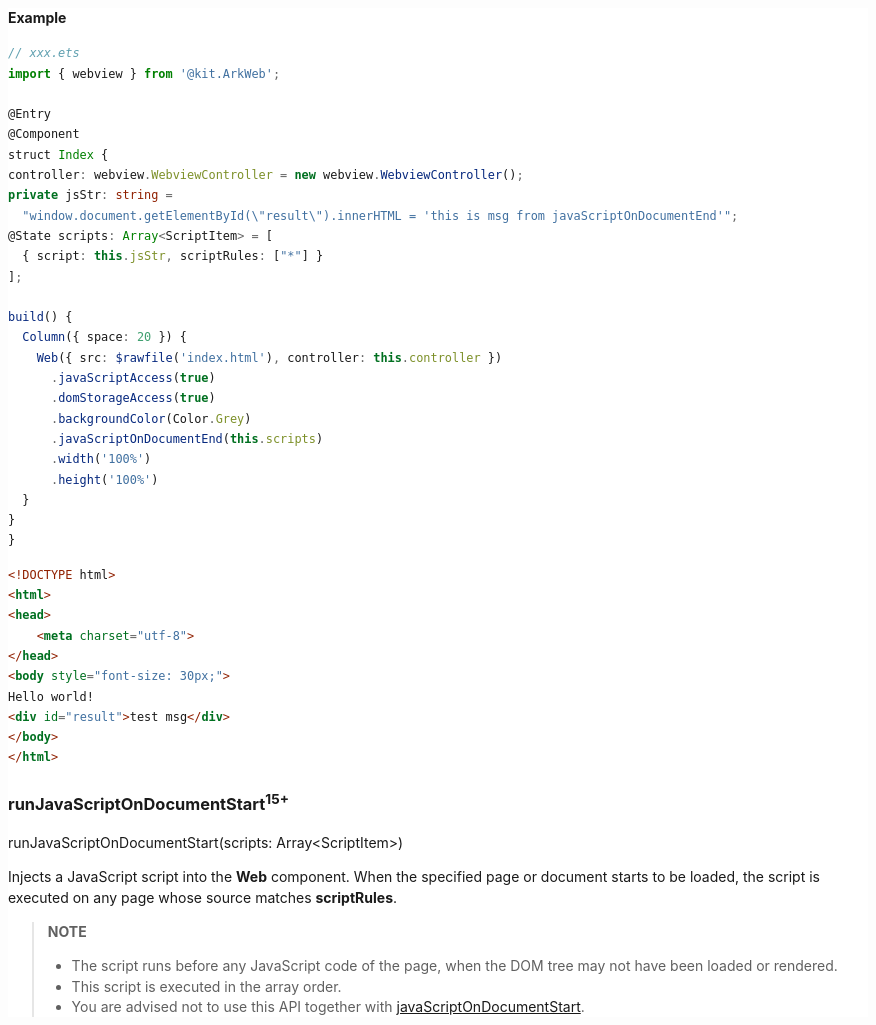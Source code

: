 **Example**

  ```ts
// xxx.ets
import { webview } from '@kit.ArkWeb';

@Entry
@Component
struct Index {
  controller: webview.WebviewController = new webview.WebviewController();
  private jsStr: string =
    "window.document.getElementById(\"result\").innerHTML = 'this is msg from javaScriptOnDocumentEnd'";
  @State scripts: Array<ScriptItem> = [
    { script: this.jsStr, scriptRules: ["*"] }
  ];

  build() {
    Column({ space: 20 }) {
      Web({ src: $rawfile('index.html'), controller: this.controller })
        .javaScriptAccess(true)
        .domStorageAccess(true)
        .backgroundColor(Color.Grey)
        .javaScriptOnDocumentEnd(this.scripts)
        .width('100%')
        .height('100%')
    }
  }
}
  ```

```html
<!DOCTYPE html>
<html>
<head>
    <meta charset="utf-8">
</head>
<body style="font-size: 30px;">
Hello world!
<div id="result">test msg</div>
</body>
</html>
```

### runJavaScriptOnDocumentStart<sup>15+</sup>

runJavaScriptOnDocumentStart(scripts: Array\<ScriptItem>)

Injects a JavaScript script into the **Web** component. When the specified page or document starts to be loaded, the script is executed on any page whose source matches **scriptRules**.

> **NOTE**
>
> - The script runs before any JavaScript code of the page, when the DOM tree may not have been loaded or rendered.
> - This script is executed in the array order.
> - You are advised not to use this API together with [javaScriptOnDocumentStart](#javascriptondocumentstart11).
